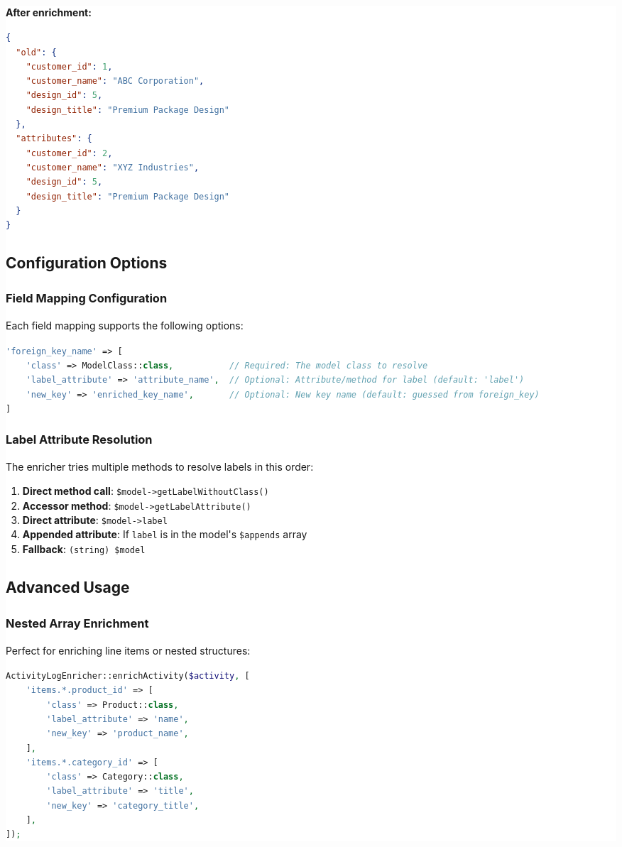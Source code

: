 **After enrichment:**
```json
{
  "old": {
    "customer_id": 1,
    "customer_name": "ABC Corporation",
    "design_id": 5,
    "design_title": "Premium Package Design"
  },
  "attributes": {
    "customer_id": 2,
    "customer_name": "XYZ Industries",
    "design_id": 5,
    "design_title": "Premium Package Design"
  }
}
```

## Configuration Options

### Field Mapping Configuration

Each field mapping supports the following options:

```php
'foreign_key_name' => [
    'class' => ModelClass::class,           // Required: The model class to resolve
    'label_attribute' => 'attribute_name',  // Optional: Attribute/method for label (default: 'label')
    'new_key' => 'enriched_key_name',       // Optional: New key name (default: guessed from foreign_key)
]
```

### Label Attribute Resolution

The enricher tries multiple methods to resolve labels in this order:

1. **Direct method call**: `$model->getLabelWithoutClass()`
2. **Accessor method**: `$model->getLabelAttribute()`
3. **Direct attribute**: `$model->label`
4. **Appended attribute**: If `label` is in the model's `$appends` array
5. **Fallback**: `(string) $model`

## Advanced Usage

### Nested Array Enrichment

Perfect for enriching line items or nested structures:

```php
ActivityLogEnricher::enrichActivity($activity, [
    'items.*.product_id' => [
        'class' => Product::class,
        'label_attribute' => 'name',
        'new_key' => 'product_name',
    ],
    'items.*.category_id' => [
        'class' => Category::class,
        'label_attribute' => 'title',
        'new_key' => 'category_title',
    ],
]);
```
